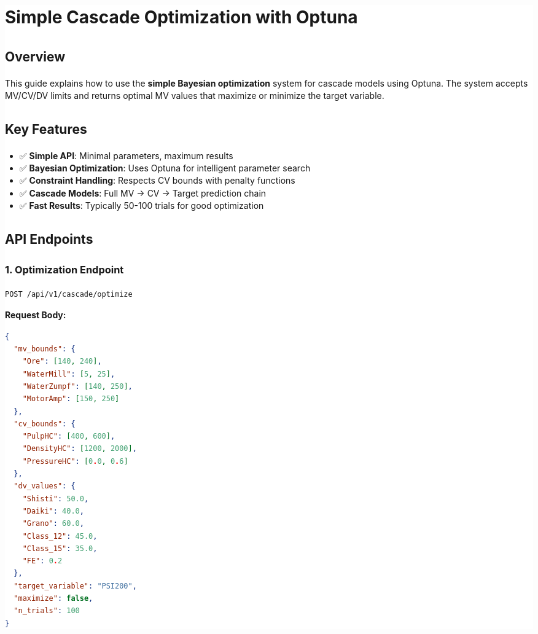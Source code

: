 # Simple Cascade Optimization with Optuna

## Overview

This guide explains how to use the **simple Bayesian optimization** system for cascade models using Optuna. The system accepts MV/CV/DV limits and returns optimal MV values that maximize or minimize the target variable.

## Key Features

- ✅ **Simple API**: Minimal parameters, maximum results
- ✅ **Bayesian Optimization**: Uses Optuna for intelligent parameter search
- ✅ **Constraint Handling**: Respects CV bounds with penalty functions
- ✅ **Cascade Models**: Full MV → CV → Target prediction chain
- ✅ **Fast Results**: Typically 50-100 trials for good optimization

## API Endpoints

### 1. Optimization Endpoint
```
POST /api/v1/cascade/optimize
```

**Request Body:**
```json
{
  "mv_bounds": {
    "Ore": [140, 240],
    "WaterMill": [5, 25],
    "WaterZumpf": [140, 250],
    "MotorAmp": [150, 250]
  },
  "cv_bounds": {
    "PulpHC": [400, 600],
    "DensityHC": [1200, 2000],
    "PressureHC": [0.0, 0.6]
  },
  "dv_values": {
    "Shisti": 50.0,
    "Daiki": 40.0,
    "Grano": 60.0,
    "Class_12": 45.0,
    "Class_15": 35.0,
    "FE": 0.2
  },
  "target_variable": "PSI200",
  "maximize": false,
  "n_trials": 100
}
```
